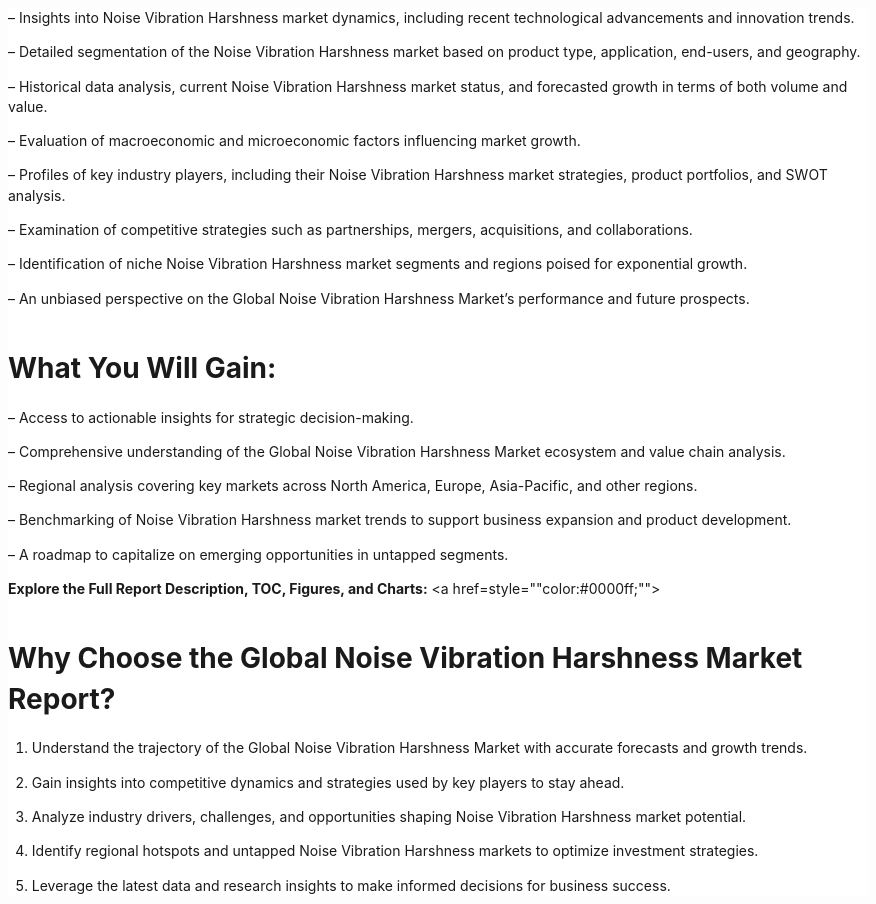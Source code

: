 – Insights into Noise Vibration Harshness market dynamics, including recent technological advancements and innovation trends.

– Detailed segmentation of the Noise Vibration Harshness market based on product type, application, end-users, and geography.

– Historical data analysis, current Noise Vibration Harshness market status, and forecasted growth in terms of both volume and value.

– Evaluation of macroeconomic and microeconomic factors influencing market growth.

– Profiles of key industry players, including their Noise Vibration Harshness market strategies, product portfolios, and SWOT analysis.

– Examination of competitive strategies such as partnerships, mergers, acquisitions, and collaborations.

– Identification of niche Noise Vibration Harshness market segments and regions poised for exponential growth.

– An unbiased perspective on the Global Noise Vibration Harshness Market’s performance and future prospects.

# <strong>What You Will Gain:</strong>

– Access to actionable insights for strategic decision-making.

– Comprehensive understanding of the Global Noise Vibration Harshness Market ecosystem and value chain analysis.

– Regional analysis covering key markets across North America, Europe, Asia-Pacific, and other regions.

– Benchmarking of Noise Vibration Harshness market trends to support business expansion and product development.

– A roadmap to capitalize on emerging opportunities in untapped segments.

<strong>Explore the Full Report Description, TOC, Figures, and Charts:</strong>
<a href=style=""color:#0000ff;""></a>

# <strong>Why Choose the Global Noise Vibration Harshness Market Report?</strong>

1. Understand the trajectory of the Global Noise Vibration Harshness Market with accurate forecasts and growth trends.

2. Gain insights into competitive dynamics and strategies used by key players to stay ahead.

3. Analyze industry drivers, challenges, and opportunities shaping Noise Vibration Harshness market potential.

4. Identify regional hotspots and untapped Noise Vibration Harshness markets to optimize investment strategies.

5. Leverage the latest data and research insights to make informed decisions for business success.
